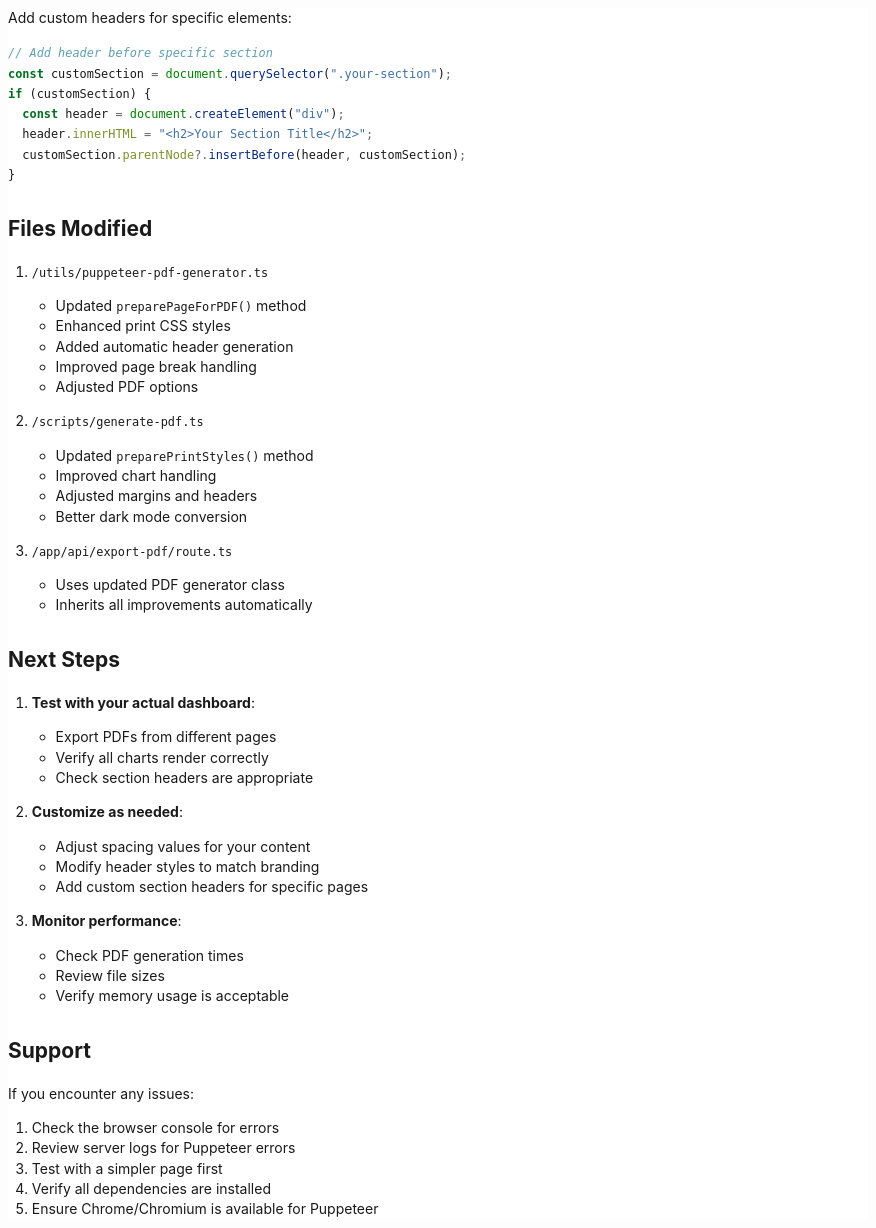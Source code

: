 Add custom headers for specific elements:

```javascript
// Add header before specific section
const customSection = document.querySelector(".your-section");
if (customSection) {
  const header = document.createElement("div");
  header.innerHTML = "<h2>Your Section Title</h2>";
  customSection.parentNode?.insertBefore(header, customSection);
}
```

## Files Modified

1. `/utils/puppeteer-pdf-generator.ts`

   - Updated `preparePageForPDF()` method
   - Enhanced print CSS styles
   - Added automatic header generation
   - Improved page break handling
   - Adjusted PDF options

2. `/scripts/generate-pdf.ts`

   - Updated `preparePrintStyles()` method
   - Improved chart handling
   - Adjusted margins and headers
   - Better dark mode conversion

3. `/app/api/export-pdf/route.ts`
   - Uses updated PDF generator class
   - Inherits all improvements automatically

## Next Steps

1. **Test with your actual dashboard**:

   - Export PDFs from different pages
   - Verify all charts render correctly
   - Check section headers are appropriate

2. **Customize as needed**:

   - Adjust spacing values for your content
   - Modify header styles to match branding
   - Add custom section headers for specific pages

3. **Monitor performance**:
   - Check PDF generation times
   - Review file sizes
   - Verify memory usage is acceptable

## Support

If you encounter any issues:

1. Check the browser console for errors
2. Review server logs for Puppeteer errors
3. Test with a simpler page first
4. Verify all dependencies are installed
5. Ensure Chrome/Chromium is available for Puppeteer

